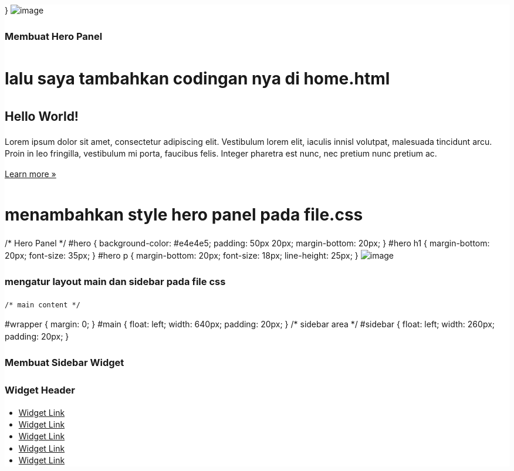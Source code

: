 }
![image](https://github.com/user-attachments/assets/4b214ec6-4baf-4ae8-8d54-706ee36b642f)
### Membuat Hero Panel
# lalu saya tambahkan codingan nya di home.html
<section id="hero">
<h1>Hello World!</h1>
<p>Lorem ipsum dolor sit amet, consectetur adipiscing elit. Vestibulum lorem
elit, iaculis innisl volutpat, malesuada tincidunt arcu. Proin in leo fringilla,
vestibulum mi porta, faucibus felis. Integer pharetra est nunc, nec pretium nunc
pretium ac.</p>
<a href="home.html" class="btn btn-large">Learn more &raquo;</a>
</section>

# menambahkan style hero panel pada file.css
/* Hero Panel */
#hero {
background-color: #e4e4e5;
padding: 50px 20px;
margin-bottom: 20px;
}
#hero h1 {
margin-bottom: 20px;
font-size: 35px;
}
#hero p {
margin-bottom: 20px;
font-size: 18px;
line-height: 25px;
}
![image](https://github.com/user-attachments/assets/4ccedaf6-d093-4e90-b3f5-45f2d194534d)
### mengatur layout main dan sidebar pada file css
    /* main content */
#wrapper {
    margin: 0;
    }
    #main {
        float: left;
        width: 640px;
        padding: 20px;
        }
        /* sidebar area */
        #sidebar {
        float: left;
        width: 260px;
        padding: 20px;
        }
  ### Membuat Sidebar Widget
   <aside id="sidebar">
            <div class="widget-box">
            <h3 class="title">Widget Header</h3>
            <ul>
            <li><a href="#">Widget Link</a></li>
            <li><a href="#">Widget Link</a></li>
            <li><a href="#">Widget Link</a></li>
            <li><a href="#">Widget Link</a></li>
            <li><a href="#">Widget Link</a></li>
            </ul>